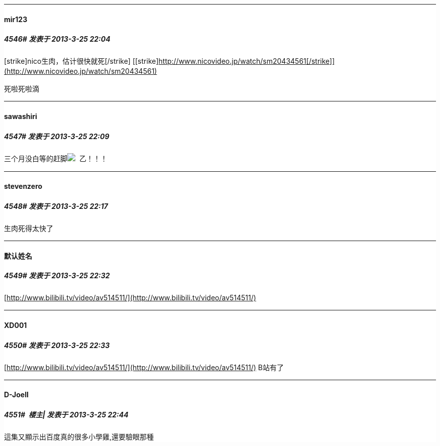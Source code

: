 
-----

####  mir123  
##### 4546#       发表于 2013-3-25 22:04


[strike]nico生肉，估计很快就死[/strike]
[[strike]http://www.nicovideo.jp/watch/sm20434561[/strike]](http://www.nicovideo.jp/watch/sm20434561)

死啦死啦滴


-----

####  sawashiri  
##### 4547#       发表于 2013-3-25 22:09


三个月没白等的赶脚<img src="https://static.saraba1st.com/image/smiley/face/153.gif" referrerpolicy="no-referrer">  乙！！！


-----

####  stevenzero  
##### 4548#       发表于 2013-3-25 22:17


生肉死得太快了


-----

####  默认姓名  
##### 4549#       发表于 2013-3-25 22:32


[http://www.bilibili.tv/video/av514511/](http://www.bilibili.tv/video/av514511/)


-----

####  XD001  
##### 4550#       发表于 2013-3-25 22:33


[http://www.bilibili.tv/video/av514511/](http://www.bilibili.tv/video/av514511/)
B站有了


-----

####  D-JoeII  
##### 4551#         楼主| 发表于 2013-3-25 22:44


這集又顯示出百度真的很多小學雞,還要驗眼那種
